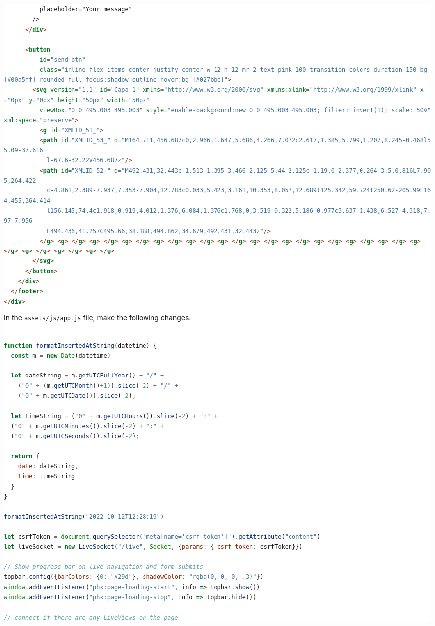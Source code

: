 ```html
          placeholder="Your message"
        />
      </div>

      <button
          id="send_btn"
          class="inline-flex items-center justify-center w-12 h-12 mr-2 text-pink-100 transition-colors duration-150 bg-[#00a5ff] rounded-full focus:shadow-outline hover:bg-[#027bbc]">
        <svg version="1.1" id="Capa_1" xmlns="http://www.w3.org/2000/svg" xmlns:xlink="http://www.w3.org/1999/xlink" x="0px" y="0px" height="50px" width="50px"
          viewBox="0 0 495.003 495.003" style="enable-background:new 0 0 495.003 495.003; filter: invert(1); scale: 50%" xml:space="preserve">
          <g id="XMLID_51_">
          <path id="XMLID_53_" d="M164.711,456.687c0,2.966,1.647,5.686,4.266,7.072c2.617,1.385,5.799,1.207,8.245-0.468l55.09-37.616
            l-67.6-32.22V456.687z"/>
          <path id="XMLID_52_" d="M492.431,32.443c-1.513-1.395-3.466-2.125-5.44-2.125c-1.19,0-2.377,0.264-3.5,0.816L7.905,264.422
            c-4.861,2.389-7.937,7.353-7.904,12.783c0.033,5.423,3.161,10.353,8.057,12.689l125.342,59.724l250.62-205.99L164.455,364.414
            l156.145,74.4c1.918,0.919,4.012,1.376,6.084,1.376c1.768,0,3.519-0.322,5.186-0.977c3.637-1.438,6.527-4.318,7.97-7.956
            L494.436,41.257C495.66,38.188,494.862,34.679,492.431,32.443z"/>
          </g> <g> </g> <g> </g> <g> </g> <g> </g> <g> </g> <g> </g> <g> </g> <g> </g> <g> </g> <g> </g> <g> </g> <g> </g> <g> </g> <g> </g> <g> </g>
        </svg>
      </button>
    </div>
  </footer>
</div>
```

In the `assets/js/app.js` file, make the following changes.

```javascript

function formatInsertedAtString(datetime) {
  const m = new Date(datetime)

  let dateString = m.getUTCFullYear() + "/" +
    ("0" + (m.getUTCMonth()+1)).slice(-2) + "/" +
    ("0" + m.getUTCDate()).slice(-2);

  let timeString = ("0" + m.getUTCHours()).slice(-2) + ":" +
  ("0" + m.getUTCMinutes()).slice(-2) + ":" +
  ("0" + m.getUTCSeconds()).slice(-2);

  return {
    date: dateString,
    time: timeString
  }
}

formatInsertedAtString("2022-10-12T12:28:19")

let csrfToken = document.querySelector("meta[name='csrf-token']").getAttribute("content")
let liveSocket = new LiveSocket("/live", Socket, {params: {_csrf_token: csrfToken}})

// Show progress bar on live navigation and form submits
topbar.config({barColors: {0: "#29d"}, shadowColor: "rgba(0, 0, 0, .3)"})
window.addEventListener("phx:page-loading-start", info => topbar.show())
window.addEventListener("phx:page-loading-stop", info => topbar.hide())

// connect if there are any LiveViews on the page
```